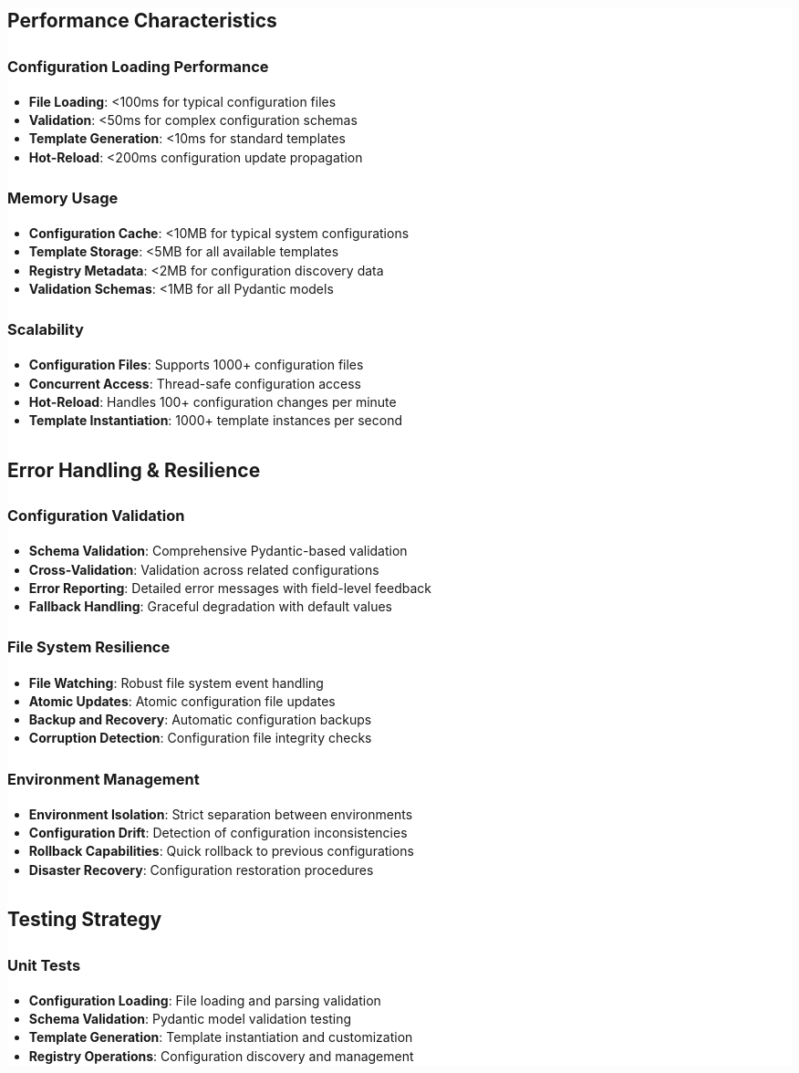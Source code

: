 ## Performance Characteristics

### Configuration Loading Performance
- **File Loading**: <100ms for typical configuration files
- **Validation**: <50ms for complex configuration schemas
- **Template Generation**: <10ms for standard templates
- **Hot-Reload**: <200ms configuration update propagation

### Memory Usage
- **Configuration Cache**: <10MB for typical system configurations
- **Template Storage**: <5MB for all available templates
- **Registry Metadata**: <2MB for configuration discovery data
- **Validation Schemas**: <1MB for all Pydantic models

### Scalability
- **Configuration Files**: Supports 1000+ configuration files
- **Concurrent Access**: Thread-safe configuration access
- **Hot-Reload**: Handles 100+ configuration changes per minute
- **Template Instantiation**: 1000+ template instances per second

## Error Handling & Resilience

### Configuration Validation
- **Schema Validation**: Comprehensive Pydantic-based validation
- **Cross-Validation**: Validation across related configurations
- **Error Reporting**: Detailed error messages with field-level feedback
- **Fallback Handling**: Graceful degradation with default values

### File System Resilience
- **File Watching**: Robust file system event handling
- **Atomic Updates**: Atomic configuration file updates
- **Backup and Recovery**: Automatic configuration backups
- **Corruption Detection**: Configuration file integrity checks

### Environment Management
- **Environment Isolation**: Strict separation between environments
- **Configuration Drift**: Detection of configuration inconsistencies
- **Rollback Capabilities**: Quick rollback to previous configurations
- **Disaster Recovery**: Configuration restoration procedures

## Testing Strategy

### Unit Tests
- **Configuration Loading**: File loading and parsing validation
- **Schema Validation**: Pydantic model validation testing
- **Template Generation**: Template instantiation and customization
- **Registry Operations**: Configuration discovery and management
